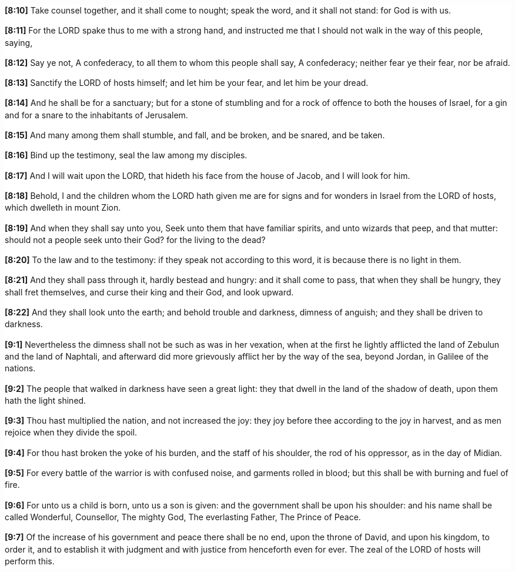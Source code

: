 **[8:10]** Take counsel together, and it shall come to nought; speak the word, and it shall not stand: for God is with us.

**[8:11]** For the LORD spake thus to me with a strong hand, and instructed me that I should not walk in the way of this people, saying,

**[8:12]** Say ye not, A confederacy, to all them to whom this people shall say, A confederacy; neither fear ye their fear, nor be afraid.

**[8:13]** Sanctify the LORD of hosts himself; and let him be your fear, and let him be your dread.

**[8:14]** And he shall be for a sanctuary; but for a stone of stumbling and for a rock of offence to both the houses of Israel, for a gin and for a snare to the inhabitants of Jerusalem.

**[8:15]** And many among them shall stumble, and fall, and be broken, and be snared, and be taken.

**[8:16]** Bind up the testimony, seal the law among my disciples.

**[8:17]** And I will wait upon the LORD, that hideth his face from the house of Jacob, and I will look for him.

**[8:18]** Behold, I and the children whom the LORD hath given me are for signs and for wonders in Israel from the LORD of hosts, which dwelleth in mount Zion.

**[8:19]** And when they shall say unto you, Seek unto them that have familiar spirits, and unto wizards that peep, and that mutter: should not a people seek unto their God? for the living to the dead?

**[8:20]** To the law and to the testimony: if they speak not according to this word, it is because there is no light in them.

**[8:21]** And they shall pass through it, hardly bestead and hungry: and it shall come to pass, that when they shall be hungry, they shall fret themselves, and curse their king and their God, and look upward.

**[8:22]** And they shall look unto the earth; and behold trouble and darkness, dimness of anguish; and they shall be driven to darkness.

**[9:1]** Nevertheless the dimness shall not be such as was in her vexation, when at the first he lightly afflicted the land of Zebulun and the land of Naphtali, and afterward did more grievously afflict her by the way of the sea, beyond Jordan, in Galilee of the nations.

**[9:2]** The people that walked in darkness have seen a great light: they that dwell in the land of the shadow of death, upon them hath the light shined.

**[9:3]** Thou hast multiplied the nation, and not increased the joy: they joy before thee according to the joy in harvest, and as men rejoice when they divide the spoil.

**[9:4]** For thou hast broken the yoke of his burden, and the staff of his shoulder, the rod of his oppressor, as in the day of Midian.

**[9:5]** For every battle of the warrior is with confused noise, and garments rolled in blood; but this shall be with burning and fuel of fire.

**[9:6]** For unto us a child is born, unto us a son is given: and the government shall be upon his shoulder: and his name shall be called Wonderful, Counsellor, The mighty God, The everlasting Father, The Prince of Peace.

**[9:7]** Of the increase of his government and peace there shall be no end, upon the throne of David, and upon his kingdom, to order it, and to establish it with judgment and with justice from henceforth even for ever. The zeal of the LORD of hosts will perform this.
